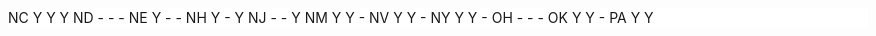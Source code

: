 <tr class="even">
<td style="text-align: left;">NC</td>
<td style="text-align: left;">Y</td>
<td style="text-align: left;">Y</td>
<td style="text-align: left;">Y</td>
</tr>
<tr class="odd">
<td style="text-align: left;">ND</td>
<td style="text-align: left;">-</td>
<td style="text-align: left;">-</td>
<td style="text-align: left;">-</td>
</tr>
<tr class="even">
<td style="text-align: left;">NE</td>
<td style="text-align: left;">Y</td>
<td style="text-align: left;">-</td>
<td style="text-align: left;">-</td>
</tr>
<tr class="odd">
<td style="text-align: left;">NH</td>
<td style="text-align: left;">Y</td>
<td style="text-align: left;">-</td>
<td style="text-align: left;">Y</td>
</tr>
<tr class="even">
<td style="text-align: left;">NJ</td>
<td style="text-align: left;">-</td>
<td style="text-align: left;">-</td>
<td style="text-align: left;">Y</td>
</tr>
<tr class="odd">
<td style="text-align: left;">NM</td>
<td style="text-align: left;">Y</td>
<td style="text-align: left;">Y</td>
<td style="text-align: left;">-</td>
</tr>
<tr class="even">
<td style="text-align: left;">NV</td>
<td style="text-align: left;">Y</td>
<td style="text-align: left;">Y</td>
<td style="text-align: left;">-</td>
</tr>
<tr class="odd">
<td style="text-align: left;">NY</td>
<td style="text-align: left;">Y</td>
<td style="text-align: left;">Y</td>
<td style="text-align: left;">-</td>
</tr>
<tr class="even">
<td style="text-align: left;">OH</td>
<td style="text-align: left;">-</td>
<td style="text-align: left;">-</td>
<td style="text-align: left;">-</td>
</tr>
<tr class="odd">
<td style="text-align: left;">OK</td>
<td style="text-align: left;">Y</td>
<td style="text-align: left;">Y</td>
<td style="text-align: left;">-</td>
</tr>
<tr class="even">
<td style="text-align: left;">PA</td>
<td style="text-align: left;">Y</td>
<td style="text-align: left;">Y</td>